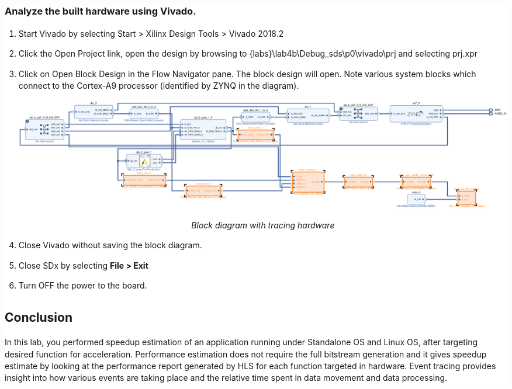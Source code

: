 ### Analyze the built hardware using Vivado.
1. Start Vivado by selecting Start &gt; Xilinx Design Tools &gt; Vivado 2018.2
2. Click the Open Project link, open the design by browsing to {labs}\lab4b\Debug_sds\p0\vivado\prj and selecting prj.xpr
3. Click on Open Block Design in the Flow Navigator pane. The block design will open. Note various system blocks which connect to the Cortex-A9 processor (identified by ZYNQ in the diagram).

    <p align="center">
    <img src ="./images/lab4/Fig22.png" />
    </p>
    <p align = "center">
    <i>Block diagram with tracing hardware</i>
    </p>

4. Close Vivado without saving the block diagram.
5. Close SDx by selecting **File &gt; Exit**
6. Turn OFF the power to the board.

## Conclusion

In this lab, you performed speedup estimation of an application running under Standalone OS and Linux OS, after targeting desired function for acceleration. Performance estimation does not require the full bitstream generation and it gives speedup estimate by looking at the performance report generated by HLS for each function targeted in hardware. Event tracing provides insight into how various events are taking place and the relative time spent in data movement and data processing.